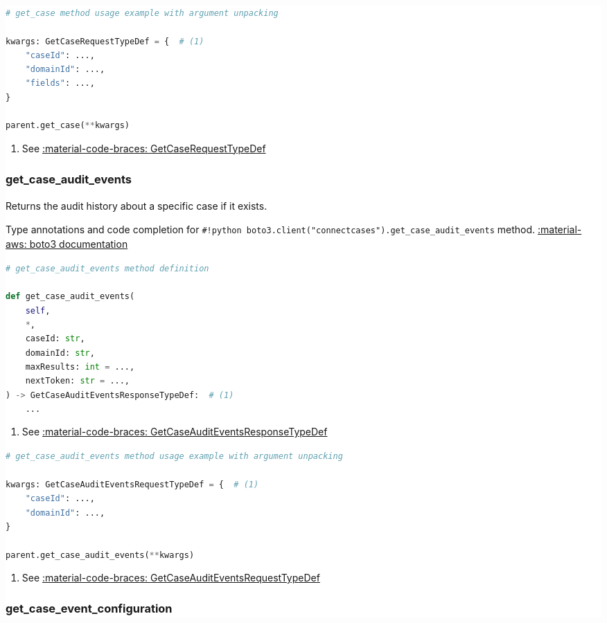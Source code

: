 
```python
# get_case method usage example with argument unpacking

kwargs: GetCaseRequestTypeDef = {  # (1)
    "caseId": ...,
    "domainId": ...,
    "fields": ...,
}

parent.get_case(**kwargs)
```

1. See [:material-code-braces: GetCaseRequestTypeDef](./type_defs.md#getcaserequesttypedef)

### get\_case\_audit\_events

Returns the audit history about a specific case if it exists.

Type annotations and code completion for `#!python boto3.client("connectcases").get_case_audit_events` method.
[:material-aws: boto3 documentation](https://boto3.amazonaws.com/v1/documentation/api/latest/reference/services/connectcases/client/get_case_audit_events.html)

```python
# get_case_audit_events method definition

def get_case_audit_events(
    self,
    *,
    caseId: str,
    domainId: str,
    maxResults: int = ...,
    nextToken: str = ...,
) -> GetCaseAuditEventsResponseTypeDef:  # (1)
    ...
```

1. See [:material-code-braces: GetCaseAuditEventsResponseTypeDef](./type_defs.md#getcaseauditeventsresponsetypedef)


```python
# get_case_audit_events method usage example with argument unpacking

kwargs: GetCaseAuditEventsRequestTypeDef = {  # (1)
    "caseId": ...,
    "domainId": ...,
}

parent.get_case_audit_events(**kwargs)
```

1. See [:material-code-braces: GetCaseAuditEventsRequestTypeDef](./type_defs.md#getcaseauditeventsrequesttypedef)

### get\_case\_event\_configuration
